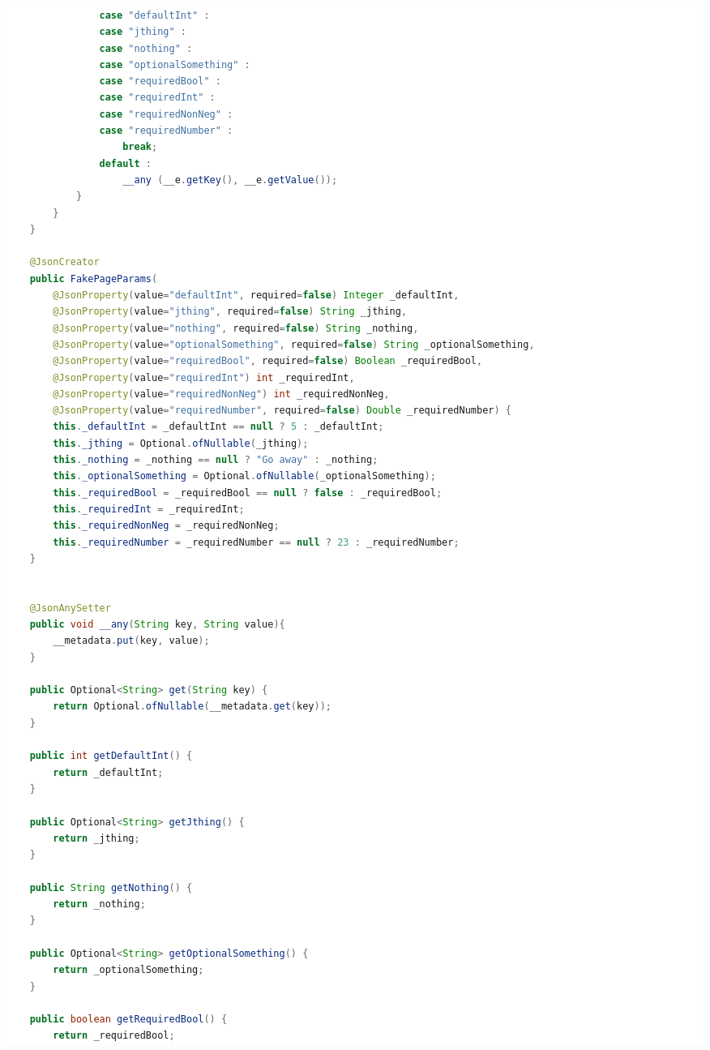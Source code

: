 ```java
                case "defaultInt" :
                case "jthing" :
                case "nothing" :
                case "optionalSomething" :
                case "requiredBool" :
                case "requiredInt" :
                case "requiredNonNeg" :
                case "requiredNumber" :
                    break;
                default :
                    __any (__e.getKey(), __e.getValue());
            }
        }
    }

    @JsonCreator
    public FakePageParams(
        @JsonProperty(value="defaultInt", required=false) Integer _defaultInt,
        @JsonProperty(value="jthing", required=false) String _jthing,
        @JsonProperty(value="nothing", required=false) String _nothing,
        @JsonProperty(value="optionalSomething", required=false) String _optionalSomething,
        @JsonProperty(value="requiredBool", required=false) Boolean _requiredBool,
        @JsonProperty(value="requiredInt") int _requiredInt,
        @JsonProperty(value="requiredNonNeg") int _requiredNonNeg,
        @JsonProperty(value="requiredNumber", required=false) Double _requiredNumber) {
        this._defaultInt = _defaultInt == null ? 5 : _defaultInt;
        this._jthing = Optional.ofNullable(_jthing);
        this._nothing = _nothing == null ? "Go away" : _nothing;
        this._optionalSomething = Optional.ofNullable(_optionalSomething);
        this._requiredBool = _requiredBool == null ? false : _requiredBool;
        this._requiredInt = _requiredInt;
        this._requiredNonNeg = _requiredNonNeg;
        this._requiredNumber = _requiredNumber == null ? 23 : _requiredNumber;
    }


    @JsonAnySetter
    public void __any(String key, String value){
        __metadata.put(key, value);
    }

    public Optional<String> get(String key) {
        return Optional.ofNullable(__metadata.get(key));
    }

    public int getDefaultInt() {
        return _defaultInt;
    }

    public Optional<String> getJthing() {
        return _jthing;
    }

    public String getNothing() {
        return _nothing;
    }

    public Optional<String> getOptionalSomething() {
        return _optionalSomething;
    }

    public boolean getRequiredBool() {
        return _requiredBool;
```